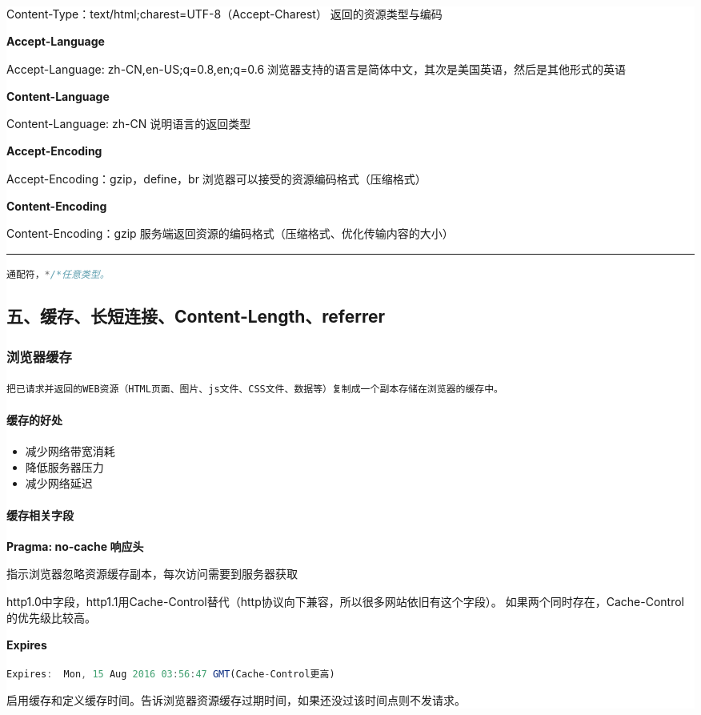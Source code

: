 Content-Type：text/html;charest=UTF-8（Accept-Charest）
返回的资源类型与编码

**Accept-Language**

Accept-Language: zh-CN,en-US;q=0.8,en;q=0.6
浏览器支持的语言是简体中文，其次是美国英语，然后是其他形式的英语

**Content-Language**

Content-Language: zh-CN
说明语言的返回类型

**Accept-Encoding**

Accept-Encoding：gzip，define，br
浏览器可以接受的资源编码格式（压缩格式）

**Content-Encoding**

Content-Encoding：gzip
服务端返回资源的编码格式（压缩格式、优化传输内容的大小）

*****

```js
通配符，*/*任意类型。
```

  ## 五、缓存、长短连接、Content-Length、referrer

### 浏览器缓存

```js
把已请求并返回的WEB资源（HTML页面、图片、js文件、CSS文件、数据等）复制成一个副本存储在浏览器的缓存中。
```

#### 缓存的好处

* 减少网络带宽消耗
* 降低服务器压力
* 减少网络延迟

#### 缓存相关字段

**Pragma: no-cache 响应头**

指示浏览器忽略资源缓存副本，每次访问需要到服务器获取

http1.0中字段，http1.1用Cache-Control替代（http协议向下兼容，所以很多网站依旧有这个字段）。
如果两个同时存在，Cache-Control 的优先级比较高。

**Expires**

```js
Expires:  Mon, 15 Aug 2016 03:56:47 GMT(Cache-Control更高)
```

启用缓存和定义缓存时间。告诉浏览器资源缓存过期时间，如果还没过该时间点则不发请求。
